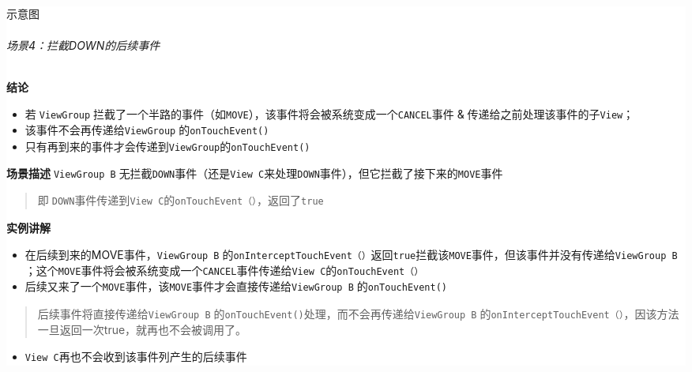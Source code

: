 示意图

###### 场景4：拦截DOWN的后续事件

**结论**

- 若 `ViewGroup` 拦截了一个半路的事件（如`MOVE`），该事件将会被系统变成一个`CANCEL`事件 & 传递给之前处理该事件的子`View`；
- 该事件不会再传递给`ViewGroup` 的`onTouchEvent()` 
- 只有再到来的事件才会传递到`ViewGroup`的`onTouchEvent()` 

**场景描述**
 `ViewGroup B` 无拦截`DOWN`事件（还是`View C`来处理`DOWN`事件），但它拦截了接下来的`MOVE`事件

> 即 `DOWN`事件传递到`View C`的`onTouchEvent（）`，返回了`true`

**实例讲解**

- 在后续到来的MOVE事件，`ViewGroup B` 的`onInterceptTouchEvent（）`返回`true`拦截该`MOVE`事件，但该事件并没有传递给`ViewGroup B` ；这个`MOVE`事件将会被系统变成一个`CANCEL`事件传递给`View C`的`onTouchEvent（）` 
- 后续又来了一个`MOVE`事件，该`MOVE`事件才会直接传递给`ViewGroup B` 的`onTouchEvent()` 

> 后续事件将直接传递给`ViewGroup B` 的`onTouchEvent()`处理，而不会再传递给`ViewGroup B` 的`onInterceptTouchEvent（）`，因该方法一旦返回一次true，就再也不会被调用了。

-  `View C`再也不会收到该事件列产生的后续事件


